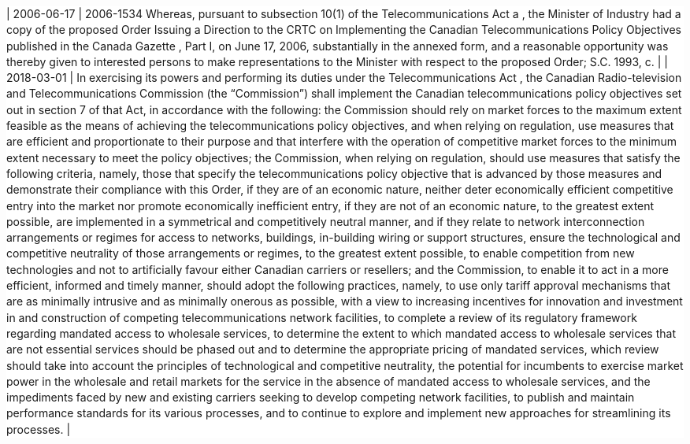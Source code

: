 | 2006-06-17 | 2006-1534 Whereas, pursuant to subsection 10(1) of the  Telecommunications Act a , the Minister of Industry had a copy of the proposed  Order Issuing a Direction to the CRTC on Implementing the Canadian Telecommunications Policy Objectives  published in the  Canada Gazette , Part I, on June 17, 2006, substantially in the annexed form, and a reasonable opportunity was thereby given to interested persons to make representations to the Minister with respect to the proposed Order; S.C. 1993, c.                                                                                                                                                                                                                                                                                                                                                                                                                                                                                                                                                                                                                                                                                                                                                                                                                                                                                                                                                                                                                                                                                                                                                                                                                                                                                                                                                                                                                                                                                                                                                                                                                                                                                                                                                                                                                                                                                                                                                                                                                                                                                                                                                                                                                                                                                                                                                                                         |
| 2018-03-01 | In exercising its powers and performing its duties under the  Telecommunications Act , the Canadian Radio-television and Telecommunications Commission (the “Commission”) shall implement the Canadian telecommunications policy objectives set out in section 7 of that Act, in accordance with the following: the Commission should rely on market forces to the maximum extent feasible as the means of achieving the telecommunications policy objectives, and when relying on regulation, use measures that are efficient and proportionate to their purpose and that interfere with the operation of competitive market forces to the minimum extent necessary to meet the policy objectives; the Commission, when relying on regulation, should use measures that satisfy the following criteria, namely, those that specify the telecommunications policy objective that is advanced by those measures and demonstrate their compliance with this Order, if they are of an economic nature, neither deter economically efficient competitive entry into the market nor promote economically inefficient entry, if they are not of an economic nature, to the greatest extent possible, are implemented in a symmetrical and competitively neutral manner, and if they relate to network interconnection arrangements or regimes for access to networks, buildings, in-building wiring or support structures, ensure the technological and competitive neutrality of those arrangements or regimes, to the greatest extent possible, to enable competition from new technologies and not to artificially favour either Canadian carriers or resellers; and the Commission, to enable it to act in a more efficient, informed and timely manner, should adopt the following practices, namely, to use only tariff approval mechanisms that are as minimally intrusive and as minimally onerous as possible, with a view to increasing incentives for innovation and investment in and construction of competing telecommunications network facilities, to complete a review of its regulatory framework regarding mandated access to wholesale services, to determine the extent to which mandated access to wholesale services that are not essential services should be phased out and to determine the appropriate pricing of mandated services, which review should take into account the principles of technological and competitive neutrality, the potential for incumbents to exercise market power in the wholesale and retail markets for the service in the absence of mandated access to wholesale services, and the impediments faced by new and existing carriers seeking to develop competing network facilities, to publish and maintain performance standards for its various processes, and to continue to explore and implement new approaches for streamlining its processes. |


